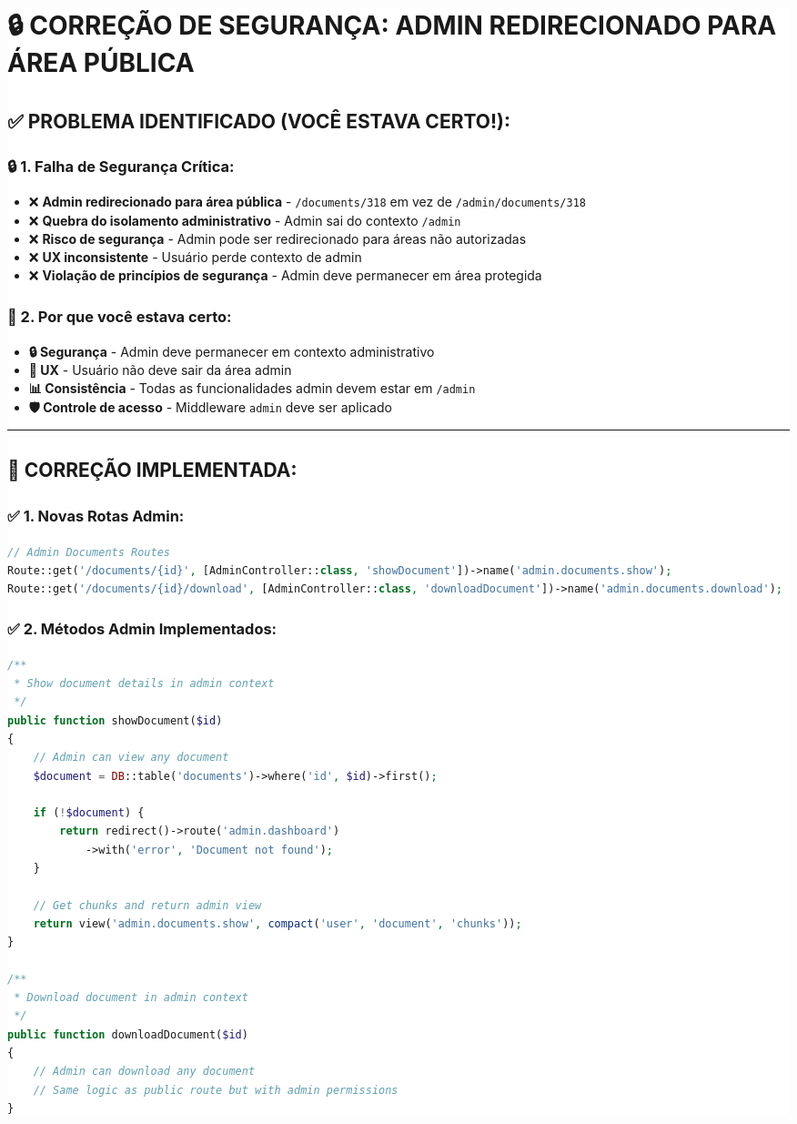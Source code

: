# 🔒 **CORREÇÃO DE SEGURANÇA: ADMIN REDIRECIONADO PARA ÁREA PÚBLICA**

## ✅ **PROBLEMA IDENTIFICADO (VOCÊ ESTAVA CERTO!):**

### **🔒 1. Falha de Segurança Crítica:**
- ❌ **Admin redirecionado para área pública** - `/documents/318` em vez de `/admin/documents/318`
- ❌ **Quebra do isolamento administrativo** - Admin sai do contexto `/admin`
- ❌ **Risco de segurança** - Admin pode ser redirecionado para áreas não autorizadas
- ❌ **UX inconsistente** - Usuário perde contexto de admin
- ❌ **Violação de princípios de segurança** - Admin deve permanecer em área protegida

### **🎯 2. Por que você estava certo:**
- **🔒 Segurança** - Admin deve permanecer em contexto administrativo
- **🎯 UX** - Usuário não deve sair da área admin
- **📊 Consistência** - Todas as funcionalidades admin devem estar em `/admin`
- **🛡️ Controle de acesso** - Middleware `admin` deve ser aplicado

---

## 🔧 **CORREÇÃO IMPLEMENTADA:**

### **✅ 1. Novas Rotas Admin:**
```php
// Admin Documents Routes
Route::get('/documents/{id}', [AdminController::class, 'showDocument'])->name('admin.documents.show');
Route::get('/documents/{id}/download', [AdminController::class, 'downloadDocument'])->name('admin.documents.download');
```

### **✅ 2. Métodos Admin Implementados:**
```php
/**
 * Show document details in admin context
 */
public function showDocument($id)
{
    // Admin can view any document
    $document = DB::table('documents')->where('id', $id)->first();
    
    if (!$document) {
        return redirect()->route('admin.dashboard')
            ->with('error', 'Document not found');
    }
    
    // Get chunks and return admin view
    return view('admin.documents.show', compact('user', 'document', 'chunks'));
}

/**
 * Download document in admin context
 */
public function downloadDocument($id)
{
    // Admin can download any document
    // Same logic as public route but with admin permissions
}
```
